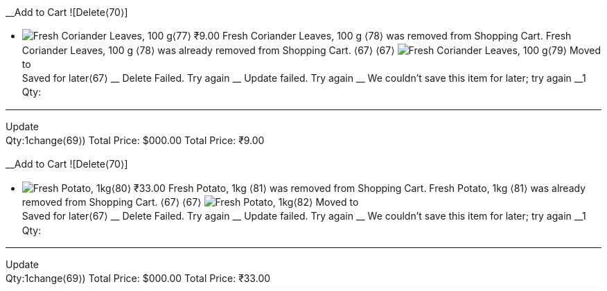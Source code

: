 
__Add to Cart
![Delete⟨70⟩]
  *  ![Fresh Coriander Leaves, 100 g⟨77⟩ ](/gp/product/B07BG5GJJW/ref=ewc_pr_img_4?smid=A14ZXHJG8U9TGB&almBrandId=ctnow&psc=1&fpw=alm)
₹9.00 
 Fresh Coriander Leaves, 100 g ⟨78⟩ was removed from Shopping Cart. 
 Fresh Coriander Leaves, 100 g ⟨78⟩ was already removed from Shopping Cart. 
 ⟨67⟩
 ⟨67⟩ ![Fresh Coriander Leaves, 100 g⟨79⟩ ](/gp/product/B07BG5GJJW/ref=ewc_pr_img_4?smid=A14ZXHJG8U9TGB&almBrandId=ctnow&psc=1&fpw=alm)
Moved to   
Saved for later⟨67⟩
__
Delete Failed. Try again 
__
Update failed. Try again 
__
We couldn’t save this item for later; try again
__1 Qty:  
---  
Update  
Qty:1change⟨69⟩)
Total Price: $000.00
Total Price: ₹9.00
  

__Add to Cart
![Delete⟨70⟩]
  *  ![Fresh Potato, 1kg⟨80⟩ ](/gp/product/B07BG5GZP2/ref=ewc_pr_img_5?smid=A14ZXHJG8U9TGB&almBrandId=ctnow&psc=1&fpw=alm)
₹33.00 
 Fresh Potato, 1kg ⟨81⟩ was removed from Shopping Cart. 
 Fresh Potato, 1kg ⟨81⟩ was already removed from Shopping Cart. 
 ⟨67⟩
 ⟨67⟩ ![Fresh Potato, 1kg⟨82⟩ ](/gp/product/B07BG5GZP2/ref=ewc_pr_img_5?smid=A14ZXHJG8U9TGB&almBrandId=ctnow&psc=1&fpw=alm)
Moved to   
Saved for later⟨67⟩
__
Delete Failed. Try again 
__
Update failed. Try again 
__
We couldn’t save this item for later; try again
__1 Qty:  
---  
Update  
Qty:1change⟨69⟩)
Total Price: $000.00
Total Price: ₹33.00
  